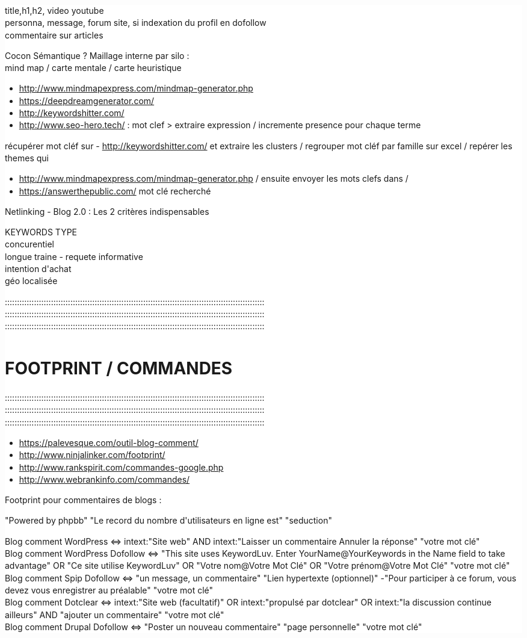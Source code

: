 title,h1,h2, video youtube  
personna, message, forum site, si indexation du profil en dofollow  
commentaire sur articles

Cocon Sémantique ? Maillage interne par silo :  
mind map / carte mentale / carte heuristique

-   <http://www.mindmapexpress.com/mindmap-generator.php>
-   <https://deepdreamgenerator.com/>
-   <http://keywordshitter.com/>
-   <http://www.seo-hero.tech/> : mot clef > extraire expression / incremente presence pour chaque terme

récupérer mot cléf sur - <http://keywordshitter.com/> et extraire les clusters / regrouper mot cléf par famille sur excel / repérer les themes qui 

-   <http://www.mindmapexpress.com/mindmap-generator.php> / ensuite envoyer les mots clefs dans  /
-   <https://answerthepublic.com/> mot clé recherché 

Netlinking - Blog 2.0 : Les 2 critères indispensables

KEYWORDS TYPE  
concurentiel  
longue traine - requete informative  
intention d'achat  
géo localisée

:::::::::::::::::::::::::::::::::::::::::::::::::::::::::::::::::::::::::::::::::::::::::::::::::::::::::::  
:::::::::::::::::::::::::::::::::::::::::::::::::::::::::::::::::::::::::::::::::::::::::::::::::::::::::::  
:::::::::::::::::::::::::::::::::::::::::::::::::::::::::::::::::::::::::::::::::::::::::::::::::::::::::::

# FOOTPRINT / COMMANDES

:::::::::::::::::::::::::::::::::::::::::::::::::::::::::::::::::::::::::::::::::::::::::::::::::::::::::::  
:::::::::::::::::::::::::::::::::::::::::::::::::::::::::::::::::::::::::::::::::::::::::::::::::::::::::::  
:::::::::::::::::::::::::::::::::::::::::::::::::::::::::::::::::::::::::::::::::::::::::::::::::::::::::::

-   <https://palevesque.com/outil-blog-comment/>
-   <http://www.ninjalinker.com/footprint/>
-   <http://www.rankspirit.com/commandes-google.php>
-   <http://www.webrankinfo.com/commandes/>

Footprint pour commentaires de blogs  :

"Powered by phpbb" "Le record du nombre d'utilisateurs en ligne est" "seduction"

Blog comment WordPress &lt;=> intext:"Site web" AND intext:"Laisser un commentaire Annuler la réponse" "votre mot clé"  
Blog comment WordPress Dofollow &lt;=> "This site uses KeywordLuv. Enter YourName@YourKeywords in the Name field to take advantage" OR "Ce site utilise KeywordLuv" OR "Votre nom@Votre Mot Clé" OR "Votre prénom@Votre Mot Clé" "votre mot clé"  
Blog comment Spip Dofollow &lt;=> "un message, un commentaire" "Lien hypertexte (optionnel)" -"Pour participer à ce forum, vous devez vous enregistrer au préalable" "votre mot clé"  
Blog comment Dotclear &lt;=> intext:"Site web (facultatif)" OR intext:"propulsé par dotclear" OR intext:"la discussion continue ailleurs" AND "ajouter un commentaire" "votre mot clé"  
Blog comment Drupal Dofollow &lt;=> "Poster un nouveau commentaire" "page personnelle" "votre mot clé"
